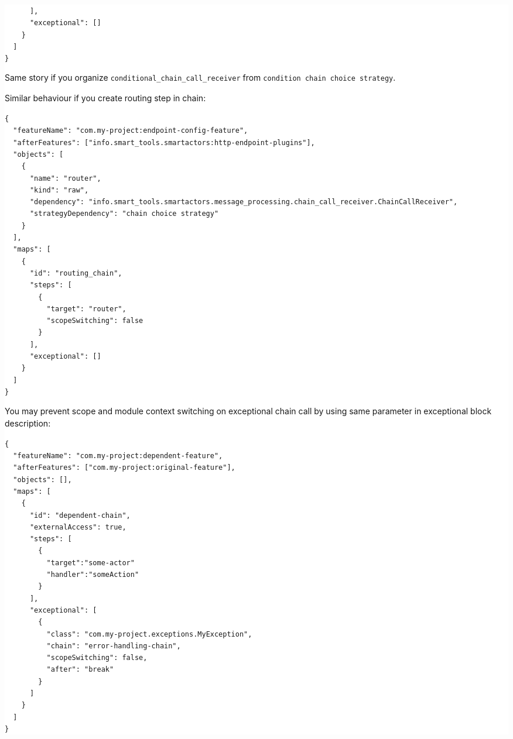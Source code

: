           ],
          "exceptional": []
        }
      ]
    }

Same story if you organize `conditional_chain_call_receiver` from 
`condition chain choice strategy`.

Similar behaviour if you create routing step in chain:

    {
      "featureName": "com.my-project:endpoint-config-feature",
      "afterFeatures": ["info.smart_tools.smartactors:http-endpoint-plugins"],
      "objects": [
        {
          "name": "router",
          "kind": "raw",
          "dependency": "info.smart_tools.smartactors.message_processing.chain_call_receiver.ChainCallReceiver",
          "strategyDependency": "chain choice strategy"
        }
      ],
      "maps": [
        {
          "id": "routing_chain",
          "steps": [
            {
              "target": "router",
              "scopeSwitching": false
            }
          ],
          "exceptional": []
        }
      ]
    }

You may prevent scope and module context switching on exceptional chain call by using same
parameter in exceptional block description:

    {
      "featureName": "com.my-project:dependent-feature",
      "afterFeatures": ["com.my-project:original-feature"],
      "objects": [],
      "maps": [
        {
          "id": "dependent-chain",
          "externalAccess": true,
          "steps": [
            {
              "target":"some-actor"
              "handler":"someAction"
            }
          ],
          "exceptional": [
            {
              "class": "com.my-project.exceptions.MyException",
              "chain": "error-handling-chain",
              "scopeSwitching": false,
              "after": "break"
            }
          ]
        }
      ]
    }
